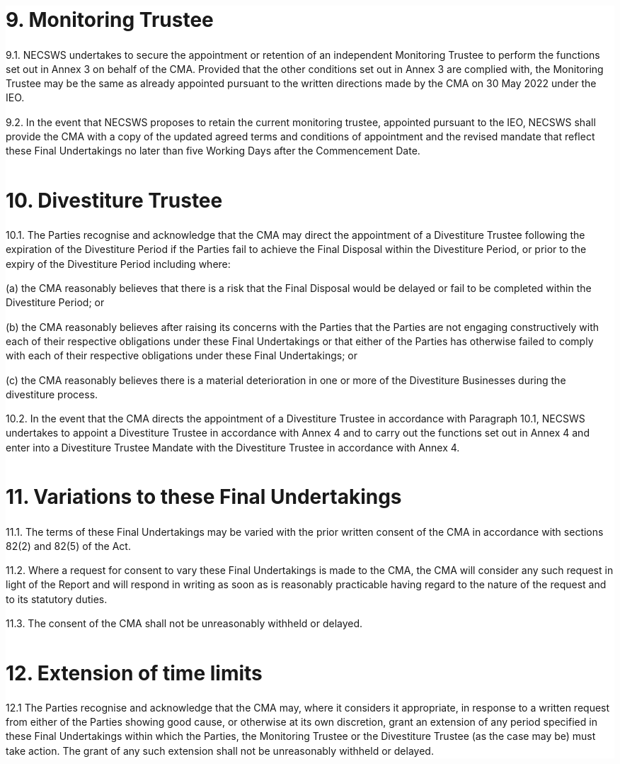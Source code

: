 # 9\. Monitoring Trustee

9.1. NECSWS undertakes to secure the appointment or retention of an independent Monitoring Trustee to perform the functions set out in Annex 3 on behalf of the CMA. Provided that the other conditions set out in Annex 3 are complied with, the Monitoring Trustee may be the same as already appointed pursuant to the written directions made by the CMA on 30 May 2022 under the IEO.

9.2. In the event that NECSWS proposes to retain the current monitoring trustee, appointed pursuant to the IEO, NECSWS shall provide the CMA with a copy of the updated agreed terms and conditions of appointment and the revised mandate that reflect these Final Undertakings no later than five Working Days after the Commencement Date.

# 10\. Divestiture Trustee

10.1. The Parties recognise and acknowledge that the CMA may direct the appointment of a Divestiture Trustee following the expiration of the Divestiture Period if the Parties fail to achieve the Final Disposal within the Divestiture Period, or prior to the expiry of the Divestiture Period including where:

(a) the CMA reasonably believes that there is a risk that the Final Disposal would be delayed or fail to be completed within the Divestiture Period; or

(b) the CMA reasonably believes after raising its concerns with the Parties that the Parties are not engaging constructively with each of their respective obligations under these Final Undertakings or that either of the Parties has otherwise failed to comply with each of their respective obligations under these Final Undertakings; or

(c) the CMA reasonably believes there is a material deterioration in one or more of the Divestiture Businesses during the divestiture process.

10.2. In the event that the CMA directs the appointment of a Divestiture Trustee in accordance with Paragraph 10.1, NECSWS undertakes to appoint a Divestiture Trustee in accordance with Annex 4 and to carry out the functions set out in Annex 4 and enter into a Divestiture Trustee Mandate with the Divestiture Trustee in accordance with Annex 4.

# 11\. Variations to these Final Undertakings

11.1. The terms of these Final Undertakings may be varied with the prior written consent of the CMA in accordance with sections 82(2) and 82(5) of the Act.

11.2. Where a request for consent to vary these Final Undertakings is made to the CMA, the CMA will consider any such request in light of the Report and will respond in writing as soon as is reasonably practicable having regard to the nature of the request and to its statutory duties.

11.3. The consent of the CMA shall not be unreasonably withheld or delayed.

# 12\. Extension of time limits

12.1 The Parties recognise and acknowledge that the CMA may, where it considers it appropriate, in response to a written request from either of the Parties showing good cause, or otherwise at its own discretion, grant an extension of any period specified in these Final Undertakings within which the Parties, the Monitoring Trustee or the Divestiture Trustee (as the case may be) must take action. The grant of any such extension shall not be unreasonably withheld or delayed.

